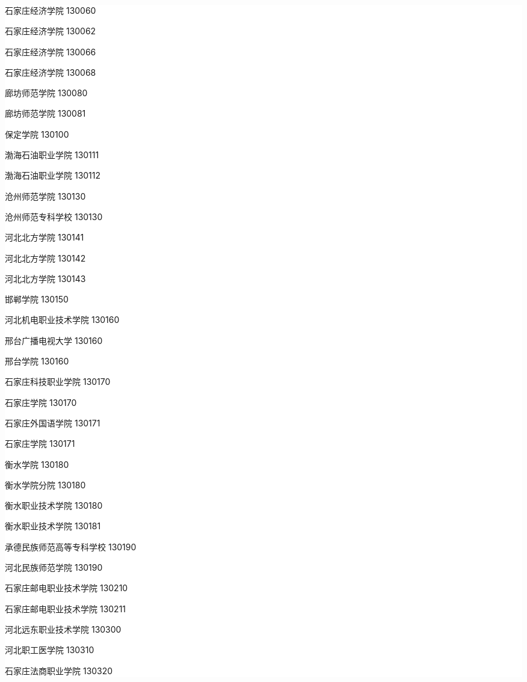 石家庄经济学院 130060

石家庄经济学院 130062

石家庄经济学院 130066

石家庄经济学院 130068

廊坊师范学院  130080

廊坊师范学院  130081

保定学院    130100

渤海石油职业学院    130111

渤海石油职业学院    130112

沧州师范学院  130130

沧州师范专科学校    130130

河北北方学院  130141

河北北方学院  130142

河北北方学院  130143

邯郸学院    130150

河北机电职业技术学院  130160

邢台广播电视大学    130160

邢台学院    130160

石家庄科技职业学院   130170

石家庄学院   130170

石家庄外国语学院    130171

石家庄学院   130171

衡水学院    130180

衡水学院分院  130180

衡水职业技术学院    130180

衡水职业技术学院    130181

承德民族师范高等专科学校    130190

河北民族师范学院    130190

石家庄邮电职业技术学院 130210

石家庄邮电职业技术学院 130211

河北远东职业技术学院  130300

河北职工医学院 130310

石家庄法商职业学院   130320
